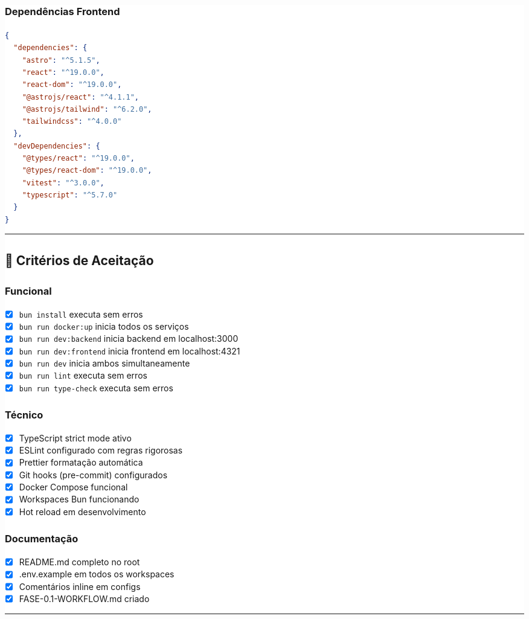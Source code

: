 ### Dependências Frontend
```json
{
  "dependencies": {
    "astro": "^5.1.5",
    "react": "^19.0.0",
    "react-dom": "^19.0.0",
    "@astrojs/react": "^4.1.1",
    "@astrojs/tailwind": "^6.2.0",
    "tailwindcss": "^4.0.0"
  },
  "devDependencies": {
    "@types/react": "^19.0.0",
    "@types/react-dom": "^19.0.0",
    "vitest": "^3.0.0",
    "typescript": "^5.7.0"
  }
}
```

---

## 🎯 Critérios de Aceitação

### Funcional
- [x] `bun install` executa sem erros
- [x] `bun run docker:up` inicia todos os serviços
- [x] `bun run dev:backend` inicia backend em localhost:3000
- [x] `bun run dev:frontend` inicia frontend em localhost:4321
- [x] `bun run dev` inicia ambos simultaneamente
- [x] `bun run lint` executa sem erros
- [x] `bun run type-check` executa sem erros

### Técnico
- [x] TypeScript strict mode ativo
- [x] ESLint configurado com regras rigorosas
- [x] Prettier formatação automática
- [x] Git hooks (pre-commit) configurados
- [x] Docker Compose funcional
- [x] Workspaces Bun funcionando
- [x] Hot reload em desenvolvimento

### Documentação
- [x] README.md completo no root
- [x] .env.example em todos os workspaces
- [x] Comentários inline em configs
- [x] FASE-0.1-WORKFLOW.md criado

---
